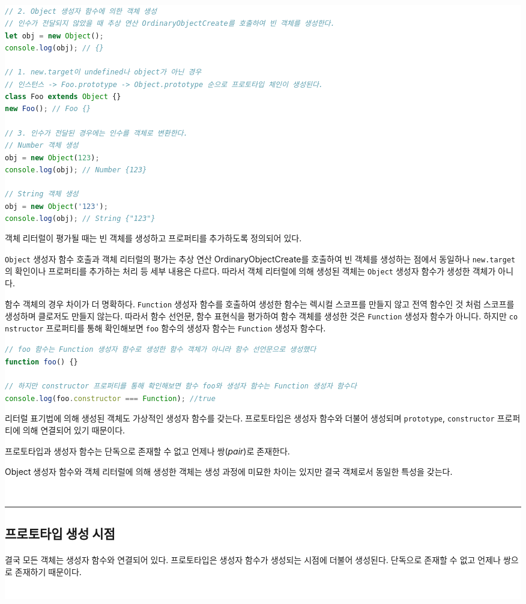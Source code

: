 ```javascript
// 2. Object 생성자 함수에 의한 객체 생성
// 인수가 전달되지 않았을 때 추상 연산 OrdinaryObjectCreate를 호출하여 빈 객체를 생성한다.
let obj = new Object();
console.log(obj); // {}

// 1. new.target이 undefined나 object가 아닌 경우
// 인스턴스 -> Foo.prototype -> Object.prototype 순으로 프로토타입 체인이 생성된다.
class Foo extends Object {}
new Foo(); // Foo {}

// 3. 인수가 전달된 경우에는 인수를 객체로 변환한다.
// Number 객체 생성
obj = new Object(123);
console.log(obj); // Number {123}

// String 객체 생성
obj = new Object('123');
console.log(obj); // String {"123"}
```

객체 리터럴이 평가될 때는 빈 객체를 생성하고 프로퍼티를 추가하도록 정의되어 있다.

`Object` 생성자 함수 호출과 객체 리터럴의 평가는 추상 연산 OrdinaryObjectCreate를 호출하여 빈 객체를 생성하는 점에서 동일하나 `new.target`의 확인이나 프로퍼티를 추가하는 처리 등 세부 내용은 다르다. 따라서 객체 리터럴에 의해 생성된 객체는 `Object` 생성자 함수가 생성한 객체가 아니다.

함수 객체의 경우 차이가 더 명확하다.
`Function` 생성자 함수를 호출하여 생성한 함수는 렉시컬 스코프를 만들지 않고 전역 함수인 것 처럼 스코프를 생성하며 클로저도 만들지 않는다. 따라서 함수 선언문, 함수 표현식을 평가하여 함수 객체를 생성한 것은 `Function` 생성자 함수가 아니다. 하지만 `constructor` 프로퍼티를 통해 확인해보면 `foo` 함수의 생성자 함수는 `Function` 생성자 함수다.

```javascript
// foo 함수는 Function 생성자 함수로 생성한 함수 객체가 아니라 함수 선언문으로 생성했다
function foo() {}

// 하지만 constructor 프로퍼티를 통해 확인해보면 함수 foo와 생성자 함수는 Function 생성자 함수다
console.log(foo.constructor === Function); //true
```

리터럴 표기법에 의해 생성된 객체도 가상적인 생성자 함수를 갖는다. 프로토타입은 생성자 함수와 더불어 생성되며 `prototype`, `constructor` 프로퍼티에 의해 연결되어 있기 때문이다.

프로토타입과 생성자 함수는 단독으로 존재할 수 없고 언제나 쌍(_pair_)로 존재한다.

Object 생성자 함수와 객체 리터럴에 의해 생성한 객체는 생성 과정에 미묘한 차이는 있지만 결국 객체로서 동일한 특성을 갖는다.

<br>

---

## **프로토타입 생성 시점**

결국 모든 객체는 생성자 함수와 연결되어 있다. 프로토타입은 생성자 함수가 생성되는 시점에 더불어 생성된다. 단독으로 존재할 수 없고 언제나 쌍으로 존재하기 때문이다.

<br>
